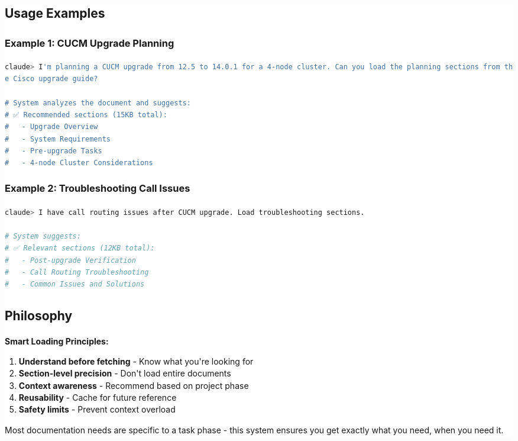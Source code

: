 ## Usage Examples

### Example 1: CUCM Upgrade Planning
```bash
claude> I'm planning a CUCM upgrade from 12.5 to 14.0.1 for a 4-node cluster. Can you load the planning sections from the Cisco upgrade guide?

# System analyzes the document and suggests:
# ✅ Recommended sections (15KB total):
#   - Upgrade Overview
#   - System Requirements
#   - Pre-upgrade Tasks
#   - 4-node Cluster Considerations
```

### Example 2: Troubleshooting Call Issues
```bash
claude> I have call routing issues after CUCM upgrade. Load troubleshooting sections.

# System suggests:
# ✅ Relevant sections (12KB total):
#   - Post-upgrade Verification
#   - Call Routing Troubleshooting
#   - Common Issues and Solutions
```

## Philosophy

**Smart Loading Principles:**
1. **Understand before fetching** - Know what you're looking for
2. **Section-level precision** - Don't load entire documents
3. **Context awareness** - Recommend based on project phase
4. **Reusability** - Cache for future reference
5. **Safety limits** - Prevent context overload

Most documentation needs are specific to a task phase - this system ensures you get exactly what you need, when you need it.